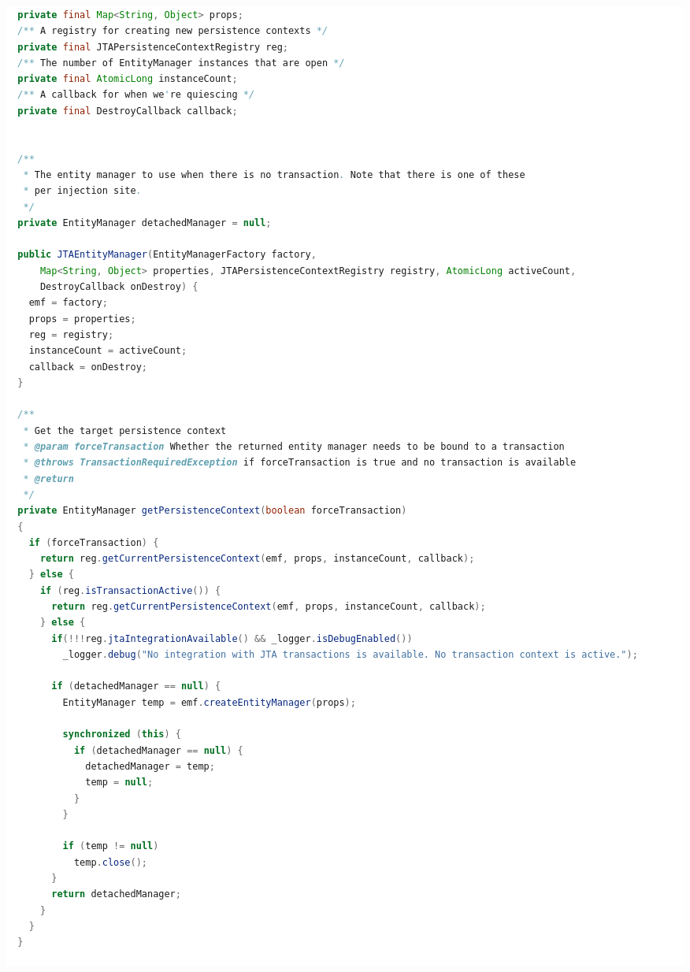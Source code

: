 ```java
  private final Map<String, Object> props;
  /** A registry for creating new persistence contexts */
  private final JTAPersistenceContextRegistry reg;
  /** The number of EntityManager instances that are open */
  private final AtomicLong instanceCount;
  /** A callback for when we're quiescing */
  private final DestroyCallback callback;
  
  
  /** 
   * The entity manager to use when there is no transaction. Note that there is one of these
   * per injection site.
   */
  private EntityManager detachedManager = null;
  
  public JTAEntityManager(EntityManagerFactory factory,
      Map<String, Object> properties, JTAPersistenceContextRegistry registry, AtomicLong activeCount,
      DestroyCallback onDestroy) {
    emf = factory;
    props = properties;
    reg = registry;
    instanceCount = activeCount;
    callback = onDestroy;
  }

  /**
   * Get the target persistence context
   * @param forceTransaction Whether the returned entity manager needs to be bound to a transaction
   * @throws TransactionRequiredException if forceTransaction is true and no transaction is available
   * @return
   */
  private EntityManager getPersistenceContext(boolean forceTransaction) 
  {
    if (forceTransaction) {
      return reg.getCurrentPersistenceContext(emf, props, instanceCount, callback);
    } else {
      if (reg.isTransactionActive()) {
        return reg.getCurrentPersistenceContext(emf, props, instanceCount, callback);
      } else {
        if(!!!reg.jtaIntegrationAvailable() && _logger.isDebugEnabled())
          _logger.debug("No integration with JTA transactions is available. No transaction context is active.");
        
        if (detachedManager == null) {
          EntityManager temp = emf.createEntityManager(props);
          
          synchronized (this) {
            if (detachedManager == null) {
              detachedManager = temp;
              temp = null;
            }
          }
          
          if (temp != null)
            temp.close();
        }
        return detachedManager;
      }
    }
  }
  
```